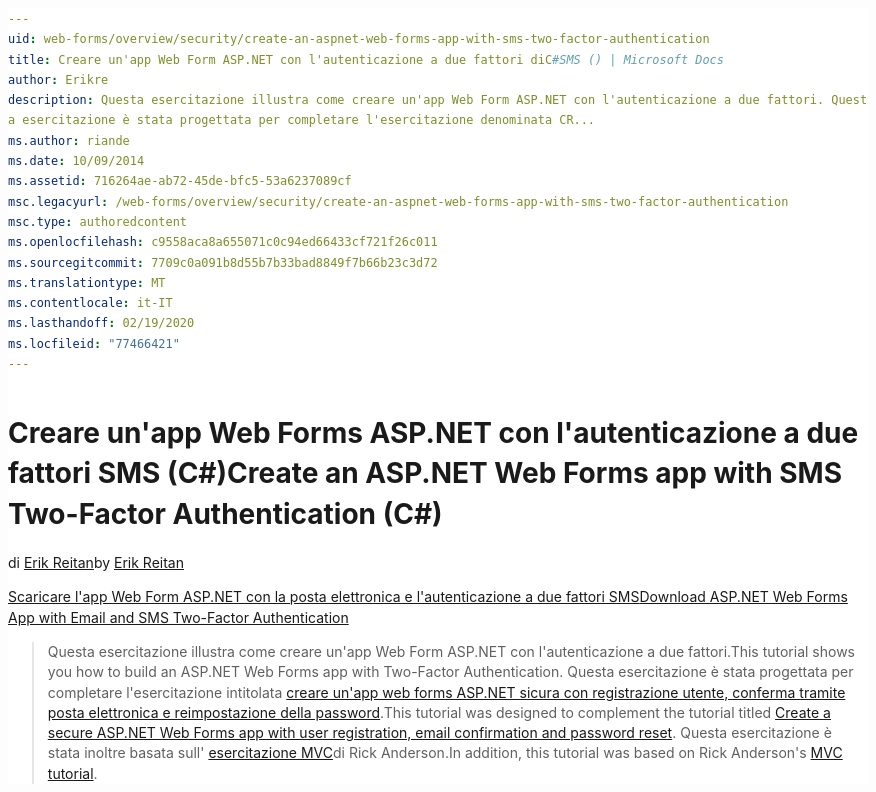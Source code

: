 ```yaml
---
uid: web-forms/overview/security/create-an-aspnet-web-forms-app-with-sms-two-factor-authentication
title: Creare un'app Web Form ASP.NET con l'autenticazione a due fattori diC#SMS () | Microsoft Docs
author: Erikre
description: Questa esercitazione illustra come creare un'app Web Form ASP.NET con l'autenticazione a due fattori. Questa esercitazione è stata progettata per completare l'esercitazione denominata CR...
ms.author: riande
ms.date: 10/09/2014
ms.assetid: 716264ae-ab72-45de-bfc5-53a6237089cf
msc.legacyurl: /web-forms/overview/security/create-an-aspnet-web-forms-app-with-sms-two-factor-authentication
msc.type: authoredcontent
ms.openlocfilehash: c9558aca8a655071c0c94ed66433cf721f26c011
ms.sourcegitcommit: 7709c0a091b8d55b7b33bad8849f7b66b23c3d72
ms.translationtype: MT
ms.contentlocale: it-IT
ms.lasthandoff: 02/19/2020
ms.locfileid: "77466421"
---
```

# <a name="create-an-aspnet-web-forms-app-with-sms-two-factor-authentication-c"></a><span data-ttu-id="6fd84-104">Creare un'app Web Forms ASP.NET con l'autenticazione a due fattori SMS (C#)</span><span class="sxs-lookup"><span data-stu-id="6fd84-104">Create an ASP.NET Web Forms app with SMS Two-Factor Authentication (C#)</span></span>

<span data-ttu-id="6fd84-105">di [Erik Reitan](https://github.com/Erikre)</span><span class="sxs-lookup"><span data-stu-id="6fd84-105">by [Erik Reitan](https://github.com/Erikre)</span></span>

[<span data-ttu-id="6fd84-106">Scaricare l'app Web Form ASP.NET con la posta elettronica e l'autenticazione a due fattori SMS</span><span class="sxs-lookup"><span data-stu-id="6fd84-106">Download ASP.NET Web Forms App with Email and SMS Two-Factor Authentication</span></span>](https://code.msdn.microsoft.com/ASPNET-Web-Forms-App-with-5a0ff94e)

> <span data-ttu-id="6fd84-107">Questa esercitazione illustra come creare un'app Web Form ASP.NET con l'autenticazione a due fattori.</span><span class="sxs-lookup"><span data-stu-id="6fd84-107">This tutorial shows you how to build an ASP.NET Web Forms app with Two-Factor Authentication.</span></span> <span data-ttu-id="6fd84-108">Questa esercitazione è stata progettata per completare l'esercitazione intitolata [creare un'app web forms ASP.NET sicura con registrazione utente, conferma tramite posta elettronica e reimpostazione della password](create-a-secure-aspnet-web-forms-app-with-user-registration-email-confirmation-and-password-reset.md).</span><span class="sxs-lookup"><span data-stu-id="6fd84-108">This tutorial was designed to complement the tutorial titled [Create a secure ASP.NET Web Forms app with user registration, email confirmation and password reset](create-a-secure-aspnet-web-forms-app-with-user-registration-email-confirmation-and-password-reset.md).</span></span> <span data-ttu-id="6fd84-109">Questa esercitazione è stata inoltre basata sull' [esercitazione MVC](../../../mvc/overview/security/aspnet-mvc-5-app-with-sms-and-email-two-factor-authentication.md)di Rick Anderson.</span><span class="sxs-lookup"><span data-stu-id="6fd84-109">In addition, this tutorial was based on Rick Anderson's [MVC tutorial](../../../mvc/overview/security/aspnet-mvc-5-app-with-sms-and-email-two-factor-authentication.md).</span></span>
